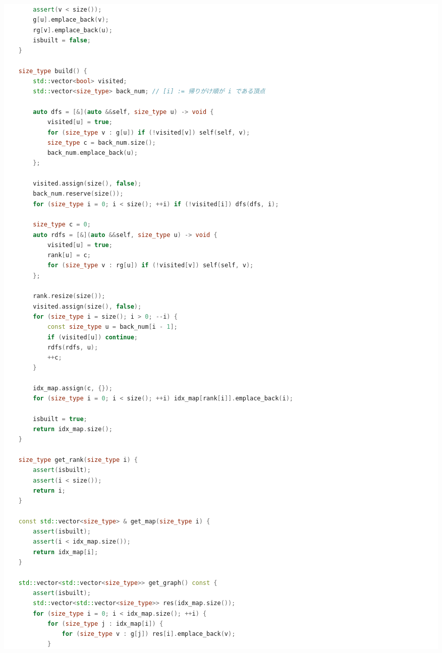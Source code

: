 ```cpp
		assert(v < size());
		g[u].emplace_back(v);
		rg[v].emplace_back(u);
		isbuilt = false;
	}
	
	size_type build() {
		std::vector<bool> visited;
		std::vector<size_type> back_num; // [i] := 帰りがけ順が i である頂点
		
		auto dfs = [&](auto &&self, size_type u) -> void {
			visited[u] = true;
			for (size_type v : g[u]) if (!visited[v]) self(self, v);
			size_type c = back_num.size();
			back_num.emplace_back(u);
		};
		
		visited.assign(size(), false);
		back_num.reserve(size());
		for (size_type i = 0; i < size(); ++i) if (!visited[i]) dfs(dfs, i);
		
		size_type c = 0;
		auto rdfs = [&](auto &&self, size_type u) -> void {
			visited[u] = true;
			rank[u] = c;
			for (size_type v : rg[u]) if (!visited[v]) self(self, v);
		};
		
		rank.resize(size());
		visited.assign(size(), false);
		for (size_type i = size(); i > 0; --i) {
			const size_type u = back_num[i - 1];
			if (visited[u]) continue;
			rdfs(rdfs, u);
			++c;
		}
		
		idx_map.assign(c, {});
		for (size_type i = 0; i < size(); ++i) idx_map[rank[i]].emplace_back(i);
		
		isbuilt = true;
		return idx_map.size();
	}
	
	size_type get_rank(size_type i) {
		assert(isbuilt);
		assert(i < size());
		return i;
	}
	
	const std::vector<size_type> & get_map(size_type i) {
		assert(isbuilt);
		assert(i < idx_map.size());
		return idx_map[i];
	}
	
	std::vector<std::vector<size_type>> get_graph() const {
		assert(isbuilt);
		std::vector<std::vector<size_type>> res(idx_map.size());
		for (size_type i = 0; i < idx_map.size(); ++i) {
			for (size_type j : idx_map[i]) {
				for (size_type v : g[j]) res[i].emplace_back(v);
			}
```